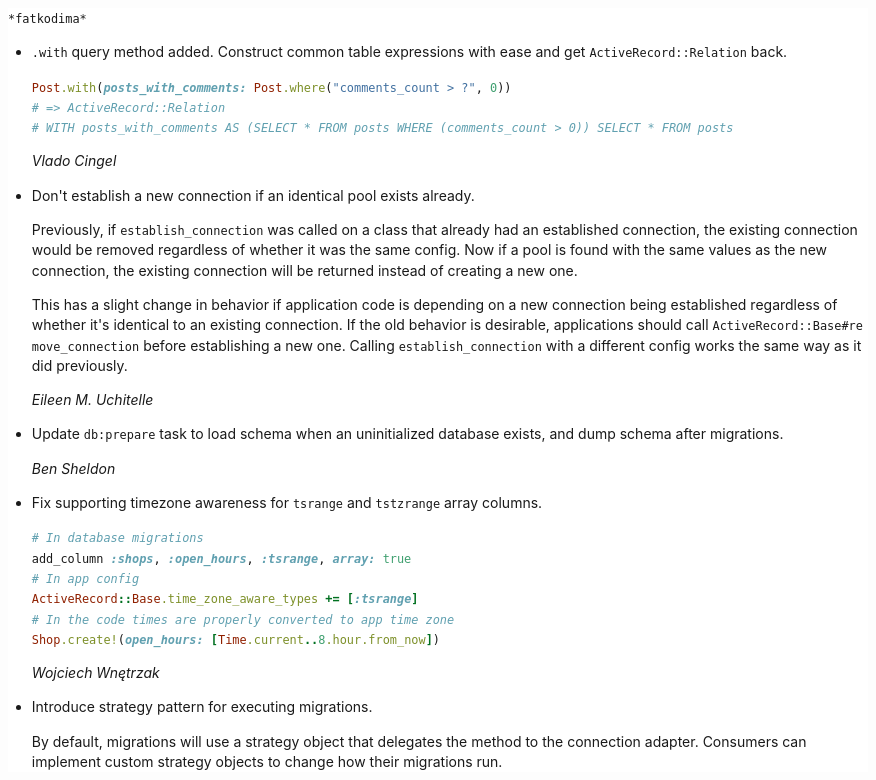     *fatkodima*

*   `.with` query method added. Construct common table expressions with ease and get `ActiveRecord::Relation` back.

    ```ruby
    Post.with(posts_with_comments: Post.where("comments_count > ?", 0))
    # => ActiveRecord::Relation
    # WITH posts_with_comments AS (SELECT * FROM posts WHERE (comments_count > 0)) SELECT * FROM posts
    ```

    *Vlado Cingel*

*   Don't establish a new connection if an identical pool exists already.

    Previously, if `establish_connection` was called on a class that already had an established connection, the existing connection would be removed regardless of whether it was the same config. Now if a pool is found with the same values as the new connection, the existing connection will be returned instead of creating a new one.

    This has a slight change in behavior if application code is depending on a new connection being established regardless of whether it's identical to an existing connection. If the old behavior is desirable, applications should call `ActiveRecord::Base#remove_connection` before establishing a new one. Calling `establish_connection` with a different config works the same way as it did previously.

    *Eileen M. Uchitelle*

*   Update `db:prepare` task to load schema when an uninitialized database exists, and dump schema after migrations.

    *Ben Sheldon*

*   Fix supporting timezone awareness for `tsrange` and `tstzrange` array columns.

    ```ruby
    # In database migrations
    add_column :shops, :open_hours, :tsrange, array: true
    # In app config
    ActiveRecord::Base.time_zone_aware_types += [:tsrange]
    # In the code times are properly converted to app time zone
    Shop.create!(open_hours: [Time.current..8.hour.from_now])
    ```

    *Wojciech Wnętrzak*

*   Introduce strategy pattern for executing migrations.

    By default, migrations will use a strategy object that delegates the method
    to the connection adapter. Consumers can implement custom strategy objects
    to change how their migrations run.
